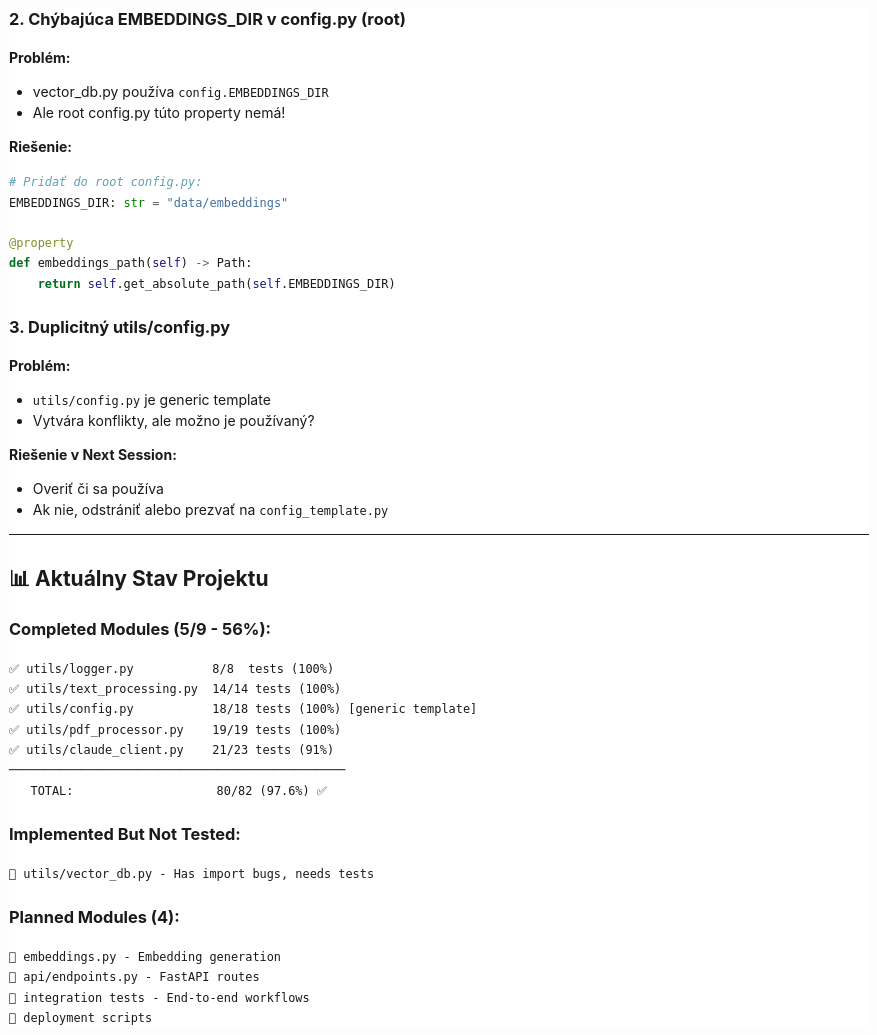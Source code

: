 ### 2. Chýbajúca EMBEDDINGS_DIR v config.py (root)
**Problém:**
- vector_db.py používa `config.EMBEDDINGS_DIR`
- Ale root config.py túto property nemá!

**Riešenie:**
```python
# Pridať do root config.py:
EMBEDDINGS_DIR: str = "data/embeddings"

@property
def embeddings_path(self) -> Path:
    return self.get_absolute_path(self.EMBEDDINGS_DIR)
```

### 3. Duplicitný utils/config.py
**Problém:**
- `utils/config.py` je generic template
- Vytvára konflikty, ale možno je používaný?

**Riešenie v Next Session:**
- Overiť či sa používa
- Ak nie, odstrániť alebo prezvať na `config_template.py`

---

## 📊 Aktuálny Stav Projektu

### Completed Modules (5/9 - 56%):
```
✅ utils/logger.py           8/8  tests (100%)
✅ utils/text_processing.py  14/14 tests (100%)
✅ utils/config.py           18/18 tests (100%) [generic template]
✅ utils/pdf_processor.py    19/19 tests (100%)
✅ utils/claude_client.py    21/23 tests (91%)
───────────────────────────────────────────────
   TOTAL:                    80/82 (97.6%) ✅
```

### Implemented But Not Tested:
```
🚧 utils/vector_db.py - Has import bugs, needs tests
```

### Planned Modules (4):
```
📅 embeddings.py - Embedding generation
📅 api/endpoints.py - FastAPI routes
📅 integration tests - End-to-end workflows
📅 deployment scripts
```
